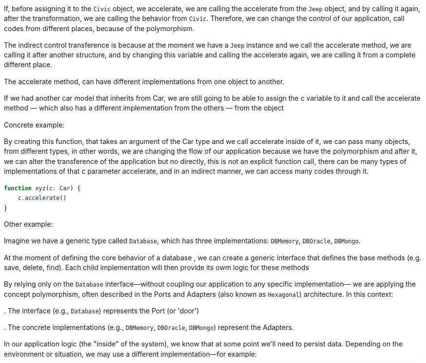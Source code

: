 If, before assigning it to the `Civic` object, we accelerate, we are calling the accelerate from the `Jeep` object, and
by calling it again, after the transformation, we are calling the behavior from `Civic`. Therefore, we can change the control
of our application, call codes from different places, because of the polymorphism.

The indirect control transference is because at the moment we have a `Jeep` instance and we call the accelerate method, we
are calling it after another structure, and by changing this variable and calling the accelerate again, we are calling it
from a complete different place.

The accelerate method, can have different implementations from one object to another.

If we had another car model that inherits from Car, we are still going to be able to assign the c variable to it and call
the accelerate method — which also has a different implementation from the others — from the object

Concrete example:

By creating this function, that takes an argument of the Car type and we call accelerate inside of it, we can pass many
objects, from different types, in other words, we are changing the flow of our application because we have the polymorphism
and after it, we can alter the transference of the application but no directly, this is not an explicit function call,
there can be many types of implementations of that c parameter accelerate, and in an indirect manner, we can access
many codes through it.

```ts
function xyz(c: Car) {
	c.accelerate()
}
```

Other example:

Imagine we have a generic type called `Database`, which has three implementations: `DBMemory`, `DBOracle`, `DBMongo`.

At the moment of defining the core behavior of a database , we can create a generic interface that defines the base
methods (e.g. save, delete, find). Each child implementation will then provide its owm logic for these methods

By relying only on the `Database` interface—without coupling our application to any specific implementation— we are applying
the concept polymorphism, often described in the Ports and Adapters (also known as `Hexagonal`) architecture. In this context:

. The interface (e.g., `Database`) represents the Port (or 'door')

. The concrete implementations (e.g., `DBMemory`, `DBOracle`, `DBMongo`) represent the Adapters.

In our application logic (the "inside" of the system), we know that at some point we'll need to persist data. Depending
on the environment or situation, we may use a different implementation—for example:
